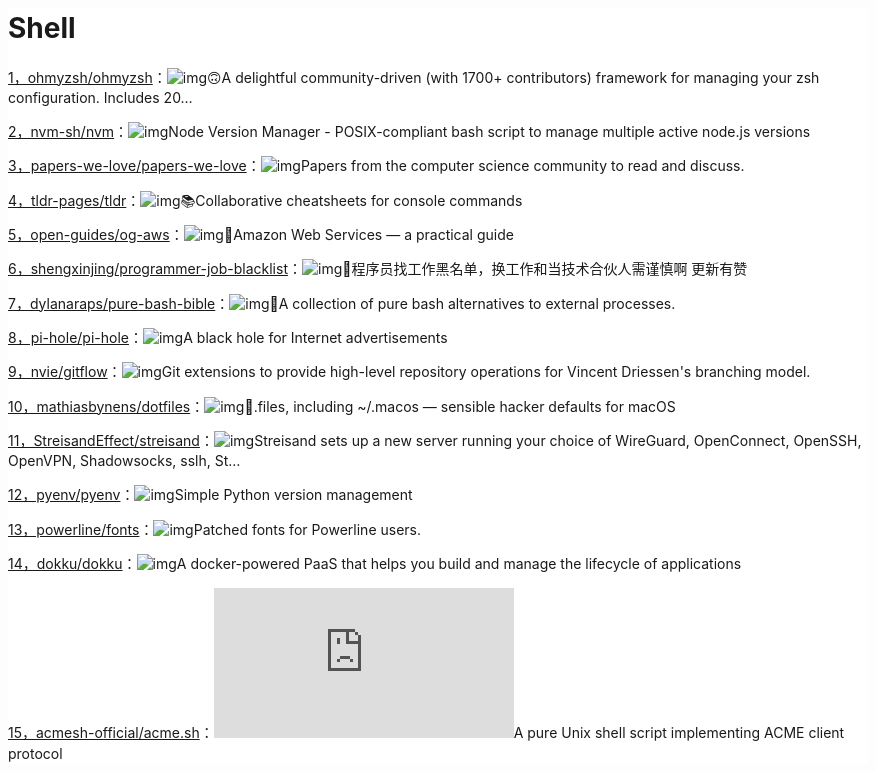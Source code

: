 # Shell

[1，ohmyzsh/ohmyzsh](https://github.com/ohmyzsh/ohmyzsh)：![img](https://img.shields.io/github/stars/ohmyzsh/ohmyzsh?style=social)🙃A delightful community-driven (with 1700+ contributors) framework for managing your zsh configuration. Includes 20…

[2，nvm-sh/nvm](https://github.com/nvm-sh/nvm)：![img](https://img.shields.io/github/stars/nvm-sh/nvm?style=social)Node Version Manager - POSIX-compliant bash script to manage multiple active node.js versions

[3，papers-we-love/papers-we-love](https://github.com/papers-we-love/papers-we-love)：![img](https://img.shields.io/github/stars/papers-we-love/papers-we-love?style=social)Papers from the computer science community to read and discuss.

[4，tldr-pages/tldr](https://github.com/tldr-pages/tldr)：![img](https://img.shields.io/github/stars/tldr-pages/tldr?style=social)📚Collaborative cheatsheets for console commands

[5，open-guides/og-aws](https://github.com/open-guides/og-aws)：![img](https://img.shields.io/github/stars/open-guides/og-aws?style=social)📙Amazon Web Services — a practical guide

[6，shengxinjing/programmer-job-blacklist](https://github.com/shengxinjing/programmer-job-blacklist)：![img](https://img.shields.io/github/stars/shengxinjing/programmer-job-blacklist?style=social)🙈程序员找工作黑名单，换工作和当技术合伙人需谨慎啊 更新有赞

[7，dylanaraps/pure-bash-bible](https://github.com/dylanaraps/pure-bash-bible)：![img](https://img.shields.io/github/stars/dylanaraps/pure-bash-bible?style=social)📖A collection of pure bash alternatives to external processes.

[8，pi-hole/pi-hole](https://github.com/pi-hole/pi-hole)：![img](https://img.shields.io/github/stars/pi-hole/pi-hole?style=social)A black hole for Internet advertisements

[9，nvie/gitflow](https://github.com/nvie/gitflow)：![img](https://img.shields.io/github/stars/nvie/gitflow?style=social)Git extensions to provide high-level repository operations for Vincent Driessen's branching model.

[10，mathiasbynens/dotfiles](https://github.com/mathiasbynens/dotfiles)：![img](https://img.shields.io/github/stars/mathiasbynens/dotfiles?style=social)🔧.files, including ~/.macos — sensible hacker defaults for macOS

[11，StreisandEffect/streisand](https://github.com/StreisandEffect/streisand)：![img](https://img.shields.io/github/stars/StreisandEffect/streisand?style=social)Streisand sets up a new server running your choice of WireGuard, OpenConnect, OpenSSH, OpenVPN, Shadowsocks, sslh, St…

[12，pyenv/pyenv](https://github.com/pyenv/pyenv)：![img](https://img.shields.io/github/stars/pyenv/pyenv?style=social)Simple Python version management

[13，powerline/fonts](https://github.com/powerline/fonts)：![img](https://img.shields.io/github/stars/powerline/fonts?style=social)Patched fonts for Powerline users.

[14，dokku/dokku](https://github.com/dokku/dokku)：![img](https://img.shields.io/github/stars/dokku/dokku?style=social)A docker-powered PaaS that helps you build and manage the lifecycle of applications

[15，acmesh-official/acme.sh](https://github.com/acmesh-official/acme.sh)：![img](https://img.shields.io/github/stars/acmesh-official/acme.sh?style=social)A pure Unix shell script implementing ACME client protocol
